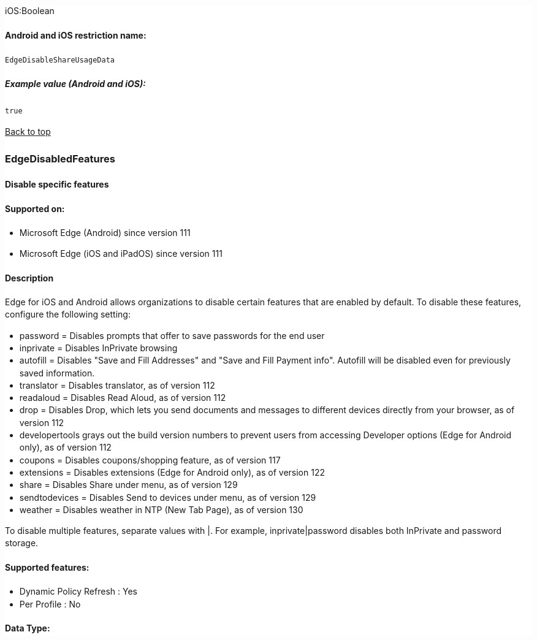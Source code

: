 iOS:Boolean

#### Android and iOS restriction name:

```
EdgeDisableShareUsageData
```

##### Example value (Android and iOS):

```
true
```

[Back to top](#microsoft-edge-mobile---policies)

### EdgeDisabledFeatures

#### Disable specific features

#### Supported on:

* Microsoft Edge (Android) since version 111

* Microsoft Edge (iOS and iPadOS) since version 111

#### Description

Edge for iOS and Android allows organizations to disable certain features that are enabled by default. To disable these features, configure the following setting:

- password = Disables prompts that offer to save passwords for the end user
- inprivate = Disables InPrivate browsing
- autofill = Disables "Save and Fill Addresses" and "Save and Fill Payment info". Autofill will be disabled even for previously saved information.
- translator = Disables translator, as of version 112
- readaloud = Disables Read Aloud, as of version 112
- drop = Disables Drop, which lets you send documents and messages to different devices directly from your browser, as of version 112
- developertools grays out the build version numbers to prevent users from accessing Developer options (Edge for Android only), as of version 112
- coupons = Disables coupons/shopping feature, as of version 117
- extensions = Disables extensions (Edge for Android only), as of version 122
- share = Disables Share under menu, as of version 129
- sendtodevices = Disables Send to devices under menu, as of version 129
- weather = Disables weather in NTP (New Tab Page), as of version 130

To disable multiple features, separate values with |. For example, inprivate|password disables both InPrivate and password storage.

#### Supported features:

- Dynamic Policy Refresh : Yes
- Per Profile : No

#### Data Type:
